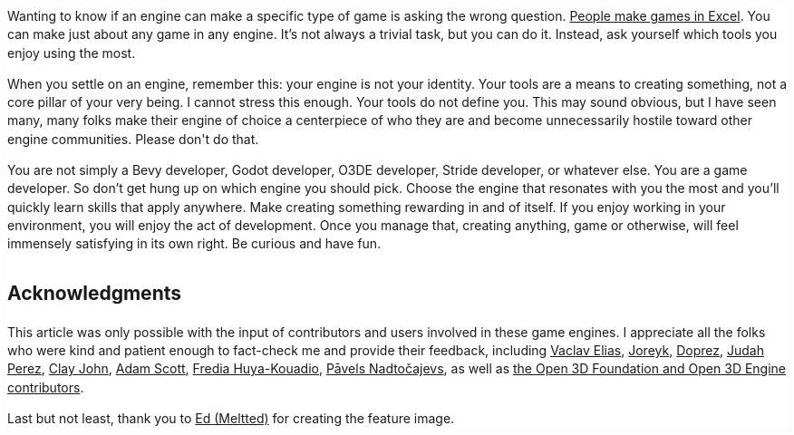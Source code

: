 Wanting to know if an engine can make a specific type of game is asking the wrong question. [People make games in Excel](https://www.youtube.com/watch?v=ENoCsY9a10o). You can make just about any game in any engine. It’s not always a trivial task, but you can do it. Instead, ask yourself which tools you enjoy using the most. 

When you settle on an engine, remember this: your engine is not your identity. Your tools are a means to creating something, not a core pillar of your very being. I cannot stress this enough. Your tools do not define you. This may sound obvious, but I have seen many, many folks make their engine of choice a centerpiece of who they are and become unnecessarily hostile toward other engine communities. Please don't do that.

You are not simply a Bevy developer, Godot developer, O3DE developer, Stride developer, or whatever else. You are a game developer. So don’t get hung up on which engine you should pick. Choose the engine that resonates with you the most and you’ll quickly learn skills that apply anywhere. Make creating something rewarding in and of itself. If you enjoy working in your environment, you will enjoy the act of development. Once you manage that, creating anything, game or otherwise, will feel immensely satisfying in its own right. Be curious and have fun.

## Acknowledgments

This article was only possible with the input of contributors and users involved in these game engines. I appreciate all the folks who were kind and patient enough to fact-check me and provide their feedback, including [Vaclav Elias](https://github.com/VaclavElias), [Joreyk](https://github.com/IXLLEGACYIXL), [Doprez](https://github.com/Doprez/), [Judah Perez](https://www.inconsistent.software/), [Clay John](https://github.com/clayjohn), [Adam Scott](https://github.com/adamscott), [Fredia Huya-Kouadio](https://github.com/m4gr3d), [Pāvels Nadtočajevs](https://github.com/bruvzg), as well as [the Open 3D Foundation and Open 3D Engine contributors](https://o3d.foundation/).

Last but not least, thank you to [Ed (Meltted)](https://twitter.com/meltt_ed) for creating the feature image.